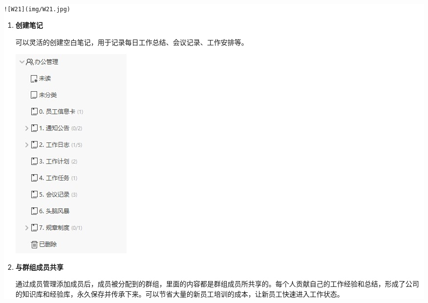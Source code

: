     ![W21](img/W21.jpg)

1. **创建笔记**

    可以灵活的创建空白笔记，用于记录每日工作总结、会议记录、工作安排等。

    ![W20](img/W20.jpg)

1. **与群组成员共享**

    通过成员管理添加成员后，成员被分配到的群组，里面的内容都是群组成员所共享的。每个人贡献自己的工作经验和总结，形成了公司的知识库和经验库，永久保存并传承下来。可以节省大量的新员工培训的成本，让新员工快速进入工作状态。
